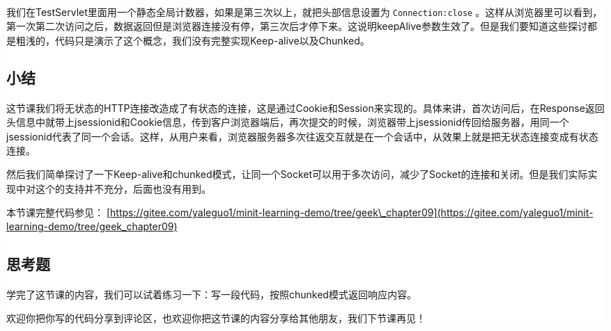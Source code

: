 我们在TestServlet里面用一个静态全局计数器，如果是第三次以上，就把头部信息设置为 `Connection:close` 。这样从浏览器里可以看到，第一次第二次访问之后，数据返回但是浏览器连接没有停，第三次后才停下来。这说明keepAlive参数生效了。但是我们要知道这些探讨都是粗浅的，代码只是演示了这个概念，我们没有完整实现Keep-alive以及Chunked。

## 小结

这节课我们将无状态的HTTP连接改造成了有状态的连接，这是通过Cookie和Session来实现的。具体来讲，首次访问后，在Response返回头信息中就带上jsessionid和Cookie信息，传到客户浏览器端后，再次提交的时候，浏览器带上jsessionid传回给服务器，用同一个jsessionid代表了同一个会话。这样，从用户来看，浏览器服务器多次往返交互就是在一个会话中，从效果上就是把无状态连接变成有状态连接。

然后我们简单探讨了一下Keep-alive和chunked模式，让同一个Socket可以用于多次访问，减少了Socket的连接和关闭。但是我们实际实现中对这个的支持并不充分，后面也没有用到。

本节课完整代码参见： [https://gitee.com/yaleguo1/minit-learning-demo/tree/geek\_chapter09](https://gitee.com/yaleguo1/minit-learning-demo/tree/geek_chapter09)

## 思考题

学完了这节课的内容，我们可以试着练习一下：写一段代码，按照chunked模式返回响应内容。

欢迎你把你写的代码分享到评论区，也欢迎你把这节课的内容分享给其他朋友，我们下节课再见！